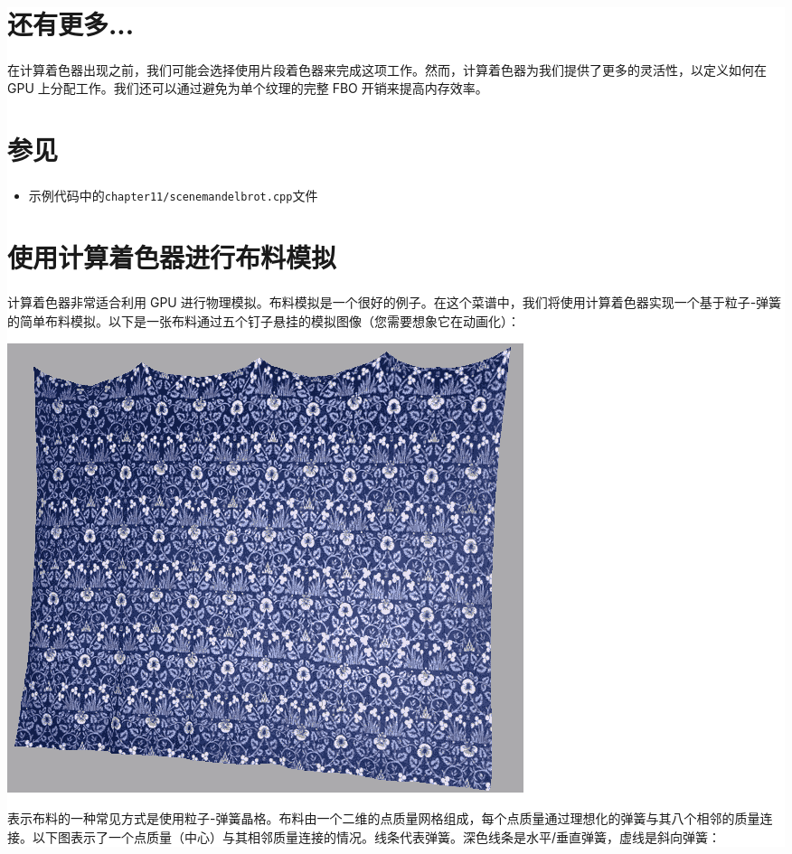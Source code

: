 # 还有更多...

在计算着色器出现之前，我们可能会选择使用片段着色器来完成这项工作。然而，计算着色器为我们提供了更多的灵活性，以定义如何在 GPU 上分配工作。我们还可以通过避免为单个纹理的完整 FBO 开销来提高内存效率。

# 参见

+   示例代码中的`chapter11/scenemandelbrot.cpp`文件

# 使用计算着色器进行布料模拟

计算着色器非常适合利用 GPU 进行物理模拟。布料模拟是一个很好的例子。在这个菜谱中，我们将使用计算着色器实现一个基于粒子-弹簧的简单布料模拟。以下是一张布料通过五个钉子悬挂的模拟图像（您需要想象它在动画化）：

![图片](img/49737ff4-333c-43cc-a4d7-0fcd197f0d1d.png)

表示布料的一种常见方式是使用粒子-弹簧晶格。布料由一个二维的点质量网格组成，每个点质量通过理想化的弹簧与其八个相邻的质量连接。以下图表示了一个点质量（中心）与其相邻质量连接的情况。线条代表弹簧。深色线条是水平/垂直弹簧，虚线是斜向弹簧：
